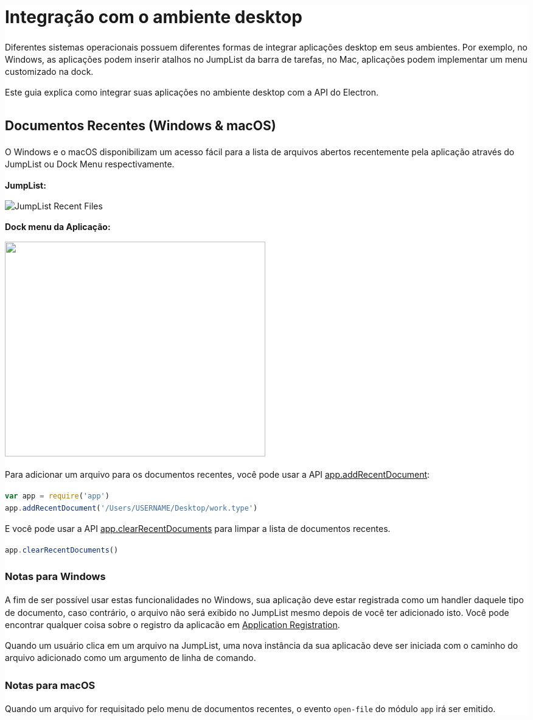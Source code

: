 # Integração com o ambiente desktop

Diferentes sistemas operacionais possuem diferentes formas de integrar
aplicações desktop em seus ambientes. Por exemplo, no Windows, as aplicações podem
inserir atalhos no JumpList da barra de tarefas, no Mac, aplicações podem implementar um
menu customizado na dock.

Este guia explica como integrar suas aplicações no ambiente desktop com a API
do Electron.

## Documentos Recentes (Windows & macOS)

O Windows e o macOS disponibilizam um acesso fácil para a lista de arquivos
abertos recentemente pela aplicação através do JumpList ou Dock Menu respectivamente.

__JumpList:__

![JumpList Recent Files](http://i.msdn.microsoft.com/dynimg/IC420538.png)

__Dock menu da Aplicação:__

<img src="https://cloud.githubusercontent.com/assets/639601/5069610/2aa80758-6e97-11e4-8cfb-c1a414a10774.png" height="353" width="428" >

Para adicionar um arquivo para os documentos recentes, você pode usar a API
[app.addRecentDocument][addrecentdocument]:

```javascript
var app = require('app')
app.addRecentDocument('/Users/USERNAME/Desktop/work.type')
```

E você pode usar a API [app.clearRecentDocuments][clearrecentdocuments] para
limpar a lista de documentos recentes.

```javascript
app.clearRecentDocuments()
```

### Notas para Windows

A fim de ser possível usar estas funcionalidades no Windows, sua aplicação deve
estar registrada como um handler daquele tipo de documento, caso contrário, o
arquivo não será exibido no JumpList mesmo depois de você ter adicionado isto.
Você pode encontrar qualquer coisa sobre o registro da aplicacão em
[Application Registration][app-registration].

Quando um usuário clica em um arquivo na JumpList, uma nova instância da sua aplicacão
deve ser iniciada com o caminho do arquivo adicionado como um argumento de
linha de comando.

### Notas para macOS

Quando um arquivo for requisitado pelo menu de documentos recentes, o evento `open-file`
do módulo `app` irá ser emitido.


[addrecentdocument]: ../api/app.md#appaddrecentdocumentpath
[clearrecentdocuments]: ../api/app.md#appclearrecentdocuments
[setusertaskstasks]: ../api/app.md#appsetusertaskstasks
[setprogressbar]: ../api/browser-window.md#browserwindowsetprogressbarprogress
[setrepresentedfilename]: ../api/browser-window.md#browserwindowsetrepresentedfilenamefilename
[setdocumentedited]: ../api/browser-window.md#browserwindowsetdocumenteditededited
[app-registration]: http://msdn.microsoft.com/en-us/library/windows/desktop/ee872121(v=vs.85).aspx
[unity-launcher]: https://help.ubuntu.com/community/UnityLaunchersAndDesktopFiles#Adding_shortcuts_to_a_launcher
[setthumbarbuttons]: ../api/browser-window.md#browserwindowsetthumbarbuttonsbuttons